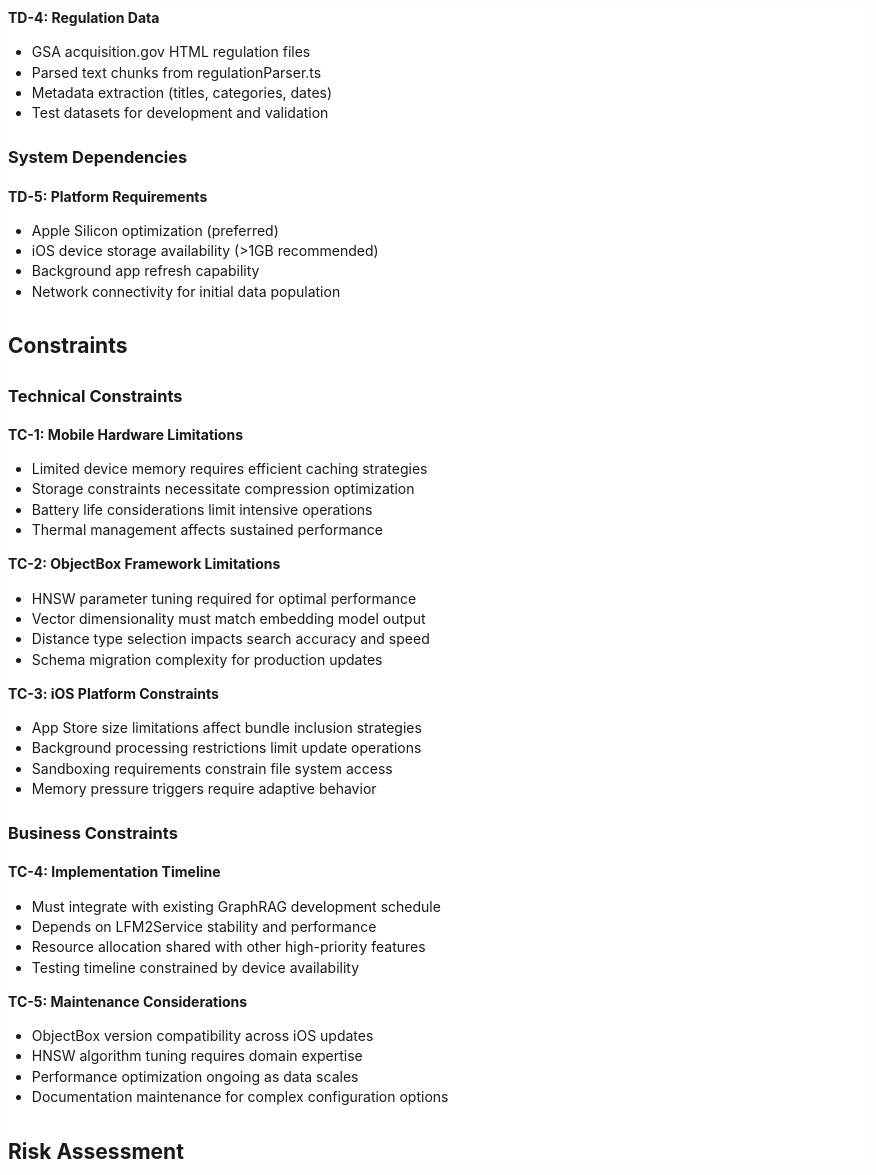 **TD-4: Regulation Data**
- GSA acquisition.gov HTML regulation files
- Parsed text chunks from regulationParser.ts
- Metadata extraction (titles, categories, dates)
- Test datasets for development and validation

### System Dependencies

**TD-5: Platform Requirements**
- Apple Silicon optimization (preferred)
- iOS device storage availability (>1GB recommended)
- Background app refresh capability
- Network connectivity for initial data population

## Constraints

### Technical Constraints

**TC-1: Mobile Hardware Limitations**
- Limited device memory requires efficient caching strategies
- Storage constraints necessitate compression optimization
- Battery life considerations limit intensive operations
- Thermal management affects sustained performance

**TC-2: ObjectBox Framework Limitations**
- HNSW parameter tuning required for optimal performance
- Vector dimensionality must match embedding model output
- Distance type selection impacts search accuracy and speed
- Schema migration complexity for production updates

**TC-3: iOS Platform Constraints**
- App Store size limitations affect bundle inclusion strategies
- Background processing restrictions limit update operations
- Sandboxing requirements constrain file system access
- Memory pressure triggers require adaptive behavior

### Business Constraints

**TC-4: Implementation Timeline**
- Must integrate with existing GraphRAG development schedule
- Depends on LFM2Service stability and performance
- Resource allocation shared with other high-priority features
- Testing timeline constrained by device availability

**TC-5: Maintenance Considerations**
- ObjectBox version compatibility across iOS updates
- HNSW algorithm tuning requires domain expertise
- Performance optimization ongoing as data scales
- Documentation maintenance for complex configuration options

## Risk Assessment

